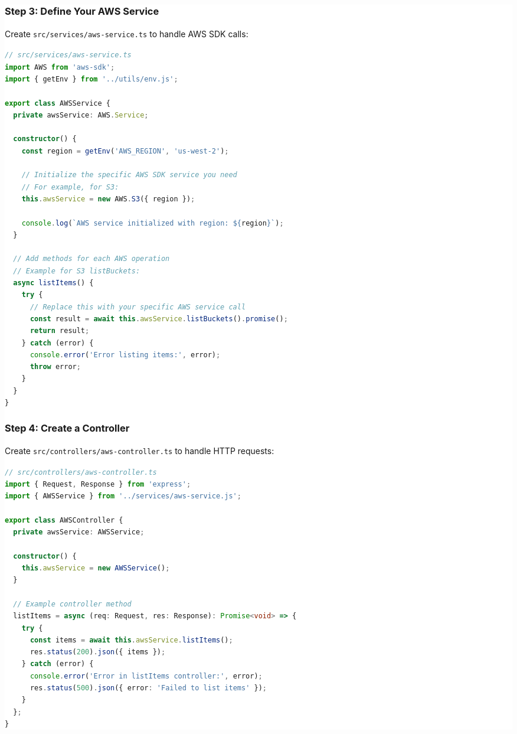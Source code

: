 ### Step 3: Define Your AWS Service

Create `src/services/aws-service.ts` to handle AWS SDK calls:

```typescript
// src/services/aws-service.ts
import AWS from 'aws-sdk';
import { getEnv } from '../utils/env.js';

export class AWSService {
  private awsService: AWS.Service;

  constructor() {
    const region = getEnv('AWS_REGION', 'us-west-2');
    
    // Initialize the specific AWS SDK service you need
    // For example, for S3:
    this.awsService = new AWS.S3({ region });
    
    console.log(`AWS service initialized with region: ${region}`);
  }

  // Add methods for each AWS operation
  // Example for S3 listBuckets:
  async listItems() {
    try {
      // Replace this with your specific AWS service call
      const result = await this.awsService.listBuckets().promise();
      return result;
    } catch (error) {
      console.error('Error listing items:', error);
      throw error;
    }
  }
}
```

### Step 4: Create a Controller

Create `src/controllers/aws-controller.ts` to handle HTTP requests:

```typescript
// src/controllers/aws-controller.ts
import { Request, Response } from 'express';
import { AWSService } from '../services/aws-service.js';

export class AWSController {
  private awsService: AWSService;

  constructor() {
    this.awsService = new AWSService();
  }

  // Example controller method
  listItems = async (req: Request, res: Response): Promise<void> => {
    try {
      const items = await this.awsService.listItems();
      res.status(200).json({ items });
    } catch (error) {
      console.error('Error in listItems controller:', error);
      res.status(500).json({ error: 'Failed to list items' });
    }
  };
}
```
